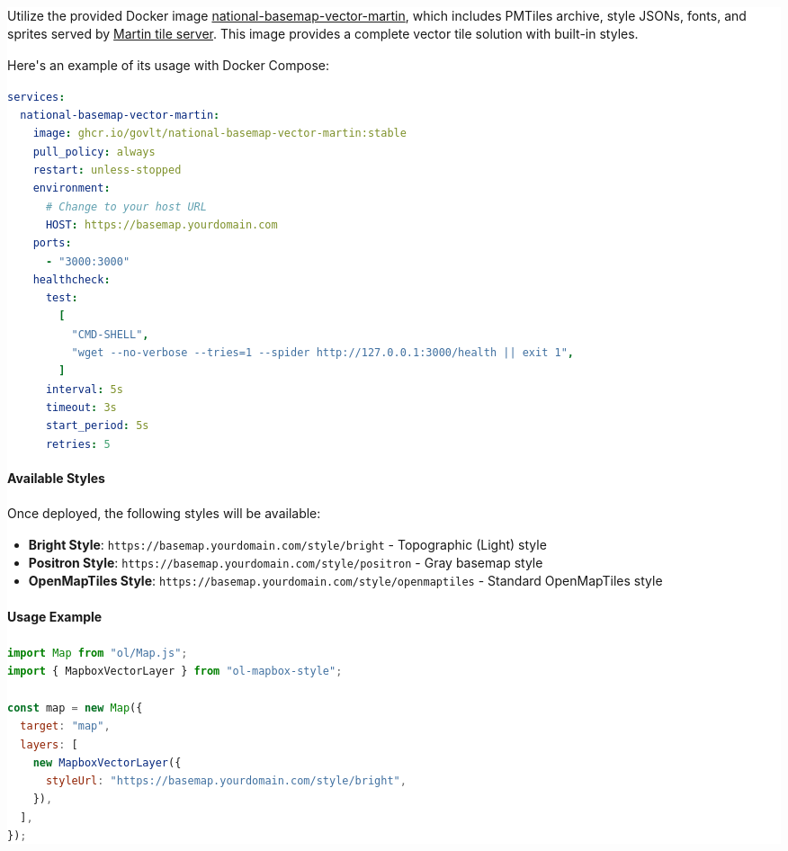 Utilize the provided Docker image [national-basemap-vector-martin](https://github.com/govlt/national-basemap/pkgs/container/national-basemap-vector-martin), which includes PMTiles archive, style JSONs, fonts, and sprites served by [Martin tile server](https://martin.maplibre.org/). This image provides a complete vector tile solution with built-in styles.

Here's an example of its usage with Docker Compose:

```yaml
services:
  national-basemap-vector-martin:
    image: ghcr.io/govlt/national-basemap-vector-martin:stable
    pull_policy: always
    restart: unless-stopped
    environment:
      # Change to your host URL
      HOST: https://basemap.yourdomain.com
    ports:
      - "3000:3000"
    healthcheck:
      test:
        [
          "CMD-SHELL",
          "wget --no-verbose --tries=1 --spider http://127.0.0.1:3000/health || exit 1",
        ]
      interval: 5s
      timeout: 3s
      start_period: 5s
      retries: 5
```

#### Available Styles

Once deployed, the following styles will be available:

- **Bright Style**: `https://basemap.yourdomain.com/style/bright` - Topographic (Light) style
- **Positron Style**: `https://basemap.yourdomain.com/style/positron` - Gray basemap style
- **OpenMapTiles Style**: `https://basemap.yourdomain.com/style/openmaptiles` - Standard OpenMapTiles style

#### Usage Example

```js
import Map from "ol/Map.js";
import { MapboxVectorLayer } from "ol-mapbox-style";

const map = new Map({
  target: "map",
  layers: [
    new MapboxVectorLayer({
      styleUrl: "https://basemap.yourdomain.com/style/bright",
    }),
  ],
});
```
